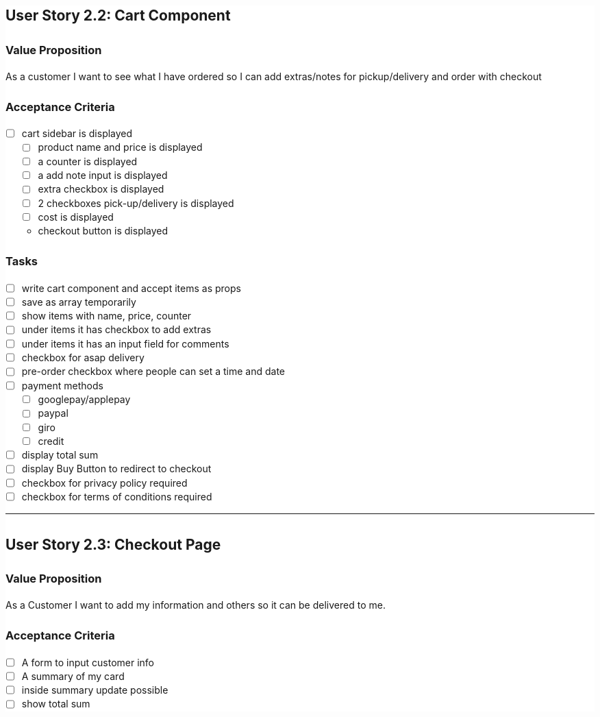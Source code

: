 
## User Story 2.2: Cart Component

### Value Proposition

As a customer
I want to see what I have ordered
so I can add extras/notes for pickup/delivery and order with checkout

### Acceptance Criteria

- [ ] cart sidebar is displayed
  - [ ] product name and price is displayed
  - [ ] a counter is displayed
  - [ ] a add note input is displayed
  - [ ] extra checkbox is displayed
  - [ ] 2 checkboxes pick-up/delivery is displayed
  - [ ] cost is displayed
  - checkout button is displayed

### Tasks

- [ ] write cart component and accept items as props
- [ ] save as array temporarily
- [ ] show items with name, price, counter
- [ ] under items it has checkbox to add extras
- [ ] under items it has an input field for comments
- [ ] checkbox for asap delivery
- [ ] pre-order checkbox where people can set a time and date
- [ ] payment methods
  - [ ] googlepay/applepay
  - [ ] paypal
  - [ ] giro
  - [ ] credit
- [ ] display total sum
- [ ] display Buy Button to redirect to checkout
- [ ] checkbox for privacy policy required
- [ ] checkbox for terms of conditions required

---

## User Story 2.3: Checkout Page

### Value Proposition

As a Customer I want to add my information and others
so it can be delivered to me.

### Acceptance Criteria

- [ ] A form to input customer info
- [ ] A summary of my card
- [ ] inside summary update possible
- [ ] show total sum

